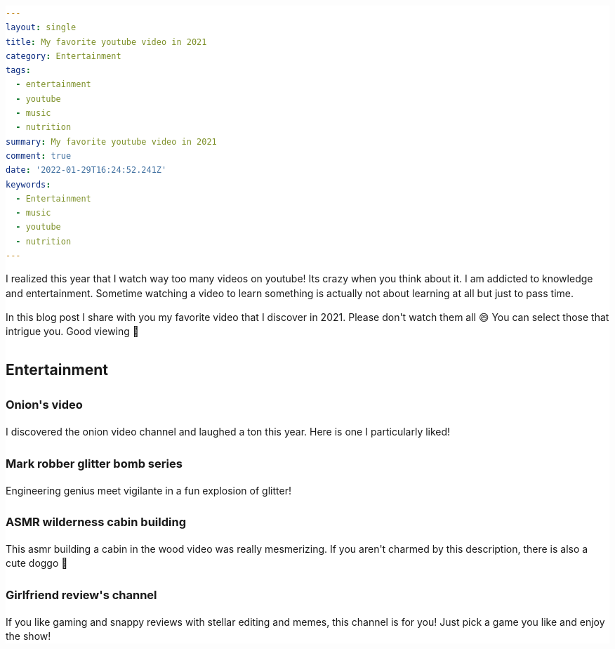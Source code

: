 ```yaml
---
layout: single
title: My favorite youtube video in 2021
category: Entertainment
tags:
  - entertainment
  - youtube
  - music
  - nutrition
summary: My favorite youtube video in 2021
comment: true
date: '2022-01-29T16:24:52.241Z'
keywords:
  - Entertainment
  - music
  - youtube
  - nutrition
---
```

I realized this year that I watch way too many videos on youtube! Its crazy when you think about it. I am addicted to knowledge and entertainment. Sometime watching a video to learn something is actually not about learning at all but just to pass time. 

In this blog post I share with you my favorite video that I discover in 2021. Please don't watch them all 😄 You can select those that intrigue you. Good viewing 🍿

## Entertainment
### Onion's video
I discovered the onion video channel and laughed a ton this year. Here is one I particularly liked!

<iframe width="560" height="315" src="https://www.youtube.com/embed/NGgpSWcaV1U" title="YouTube video player" frameborder="0" allow="accelerometer; autoplay; clipboard-write; encrypted-media; gyroscope; picture-in-picture" allowfullscreen></iframe>

### Mark robber glitter bomb series
Engineering genius meet vigilante in a fun explosion of glitter!

<iframe width="560" height="315" src="https://www.youtube.com/embed/3c584TGG7jQ" title="YouTube video player" frameborder="0" allow="accelerometer; autoplay; clipboard-write; encrypted-media; gyroscope; picture-in-picture" allowfullscreen></iframe>

### ASMR wilderness cabin building

This asmr building a cabin in the wood video was really mesmerizing. If you aren't charmed by this description, there is also a cute doggo 🐶
<iframe width="560" height="315" src="https://www.youtube.com/embed/AxM9FYSs8V4" title="YouTube video player" frameborder="0" allow="accelerometer; autoplay; clipboard-write; encrypted-media; gyroscope; picture-in-picture" allowfullscreen></iframe>

### Girlfriend review's channel
If you like gaming and snappy reviews with stellar editing and memes, this channel is for you! Just pick a game you like and enjoy the show! 
